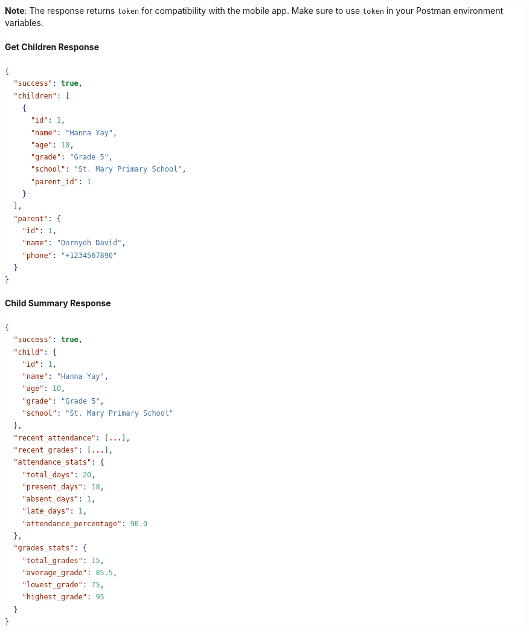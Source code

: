 **Note**: The response returns `token` for compatibility with the mobile app. Make sure to use `token` in your Postman environment variables.

#### Get Children Response
```json
{
  "success": true,
  "children": [
    {
      "id": 1,
      "name": "Hanna Yay",
      "age": 10,
      "grade": "Grade 5",
      "school": "St. Mary Primary School",
      "parent_id": 1
    }
  ],
  "parent": {
    "id": 1,
    "name": "Dornyoh David",
    "phone": "+1234567890"
  }
}
```

#### Child Summary Response
```json
{
  "success": true,
  "child": {
    "id": 1,
    "name": "Hanna Yay",
    "age": 10,
    "grade": "Grade 5",
    "school": "St. Mary Primary School"
  },
  "recent_attendance": [...],
  "recent_grades": [...],
  "attendance_stats": {
    "total_days": 20,
    "present_days": 18,
    "absent_days": 1,
    "late_days": 1,
    "attendance_percentage": 90.0
  },
  "grades_stats": {
    "total_grades": 15,
    "average_grade": 85.5,
    "lowest_grade": 75,
    "highest_grade": 95
  }
}
```
